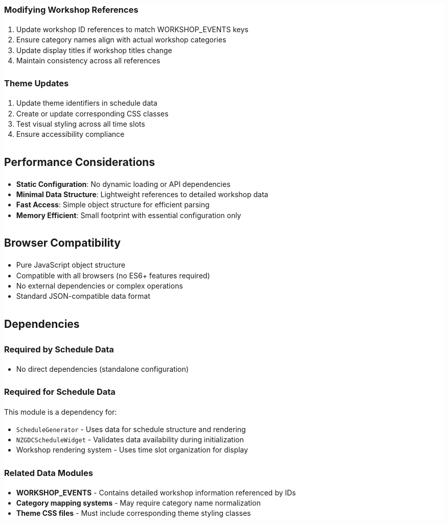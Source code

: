 ### Modifying Workshop References
1. Update workshop ID references to match WORKSHOP_EVENTS keys
2. Ensure category names align with actual workshop categories
3. Update display titles if workshop titles change
4. Maintain consistency across all references

### Theme Updates
1. Update theme identifiers in schedule data
2. Create or update corresponding CSS classes
3. Test visual styling across all time slots
4. Ensure accessibility compliance

## Performance Considerations

- **Static Configuration**: No dynamic loading or API dependencies
- **Minimal Data Structure**: Lightweight references to detailed workshop data
- **Fast Access**: Simple object structure for efficient parsing
- **Memory Efficient**: Small footprint with essential configuration only

## Browser Compatibility

- Pure JavaScript object structure
- Compatible with all browsers (no ES6+ features required)
- No external dependencies or complex operations
- Standard JSON-compatible data format

## Dependencies

### Required by Schedule Data
- No direct dependencies (standalone configuration)

### Required for Schedule Data
This module is a dependency for:
- `ScheduleGenerator` - Uses data for schedule structure and rendering  
- `NZGDCScheduleWidget` - Validates data availability during initialization
- Workshop rendering system - Uses time slot organization for display

### Related Data Modules
- **WORKSHOP_EVENTS** - Contains detailed workshop information referenced by IDs
- **Category mapping systems** - May require category name normalization
- **Theme CSS files** - Must include corresponding theme styling classes
